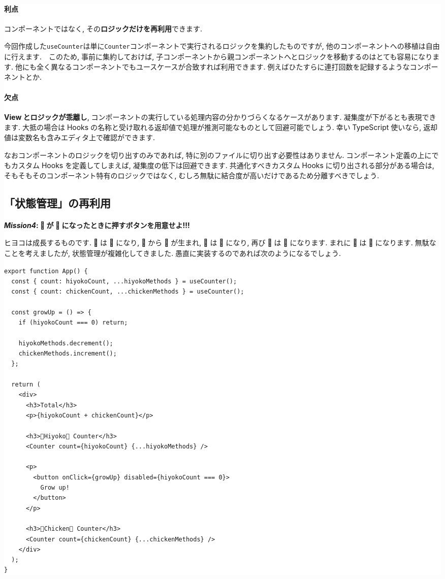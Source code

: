 #### 利点

コンポーネントではなく, その**ロジックだけを再利用**できます.

今回作成した`useCounter`は単に`Counter`コンポーネントで実行されるロジックを集約したものですが, 他のコンポーネントへの移植は自由に行えます.　このため, 事前に集約しておけば, 子コンポーネントから親コンポーネントへとロジックを移動するのはとても容易になります.
他にも全く異なるコンポーネントでもユースケースが合致すれば利用できます. 例えばひたすらに連打回数を記録するようなコンポーネントとか.

#### 欠点

**View とロジックが乖離し**, コンポーネントの実行している処理内容の分かりづらくなるケースがあります. 凝集度が下がるとも表現できます.
大抵の場合は Hooks の名称と受け取れる返却値で処理が推測可能なものとして回避可能でしょう. 幸い TypeScript 使いなら, 返却値は変数名も含みエディタ上で確認ができます.

なおコンポーネントのロジックを切り出すのみであれば, 特に別のファイルに切り出す必要性はありません. コンポーネント定義の上にでもカスタム Hooks を定義してしまえば, 凝集度の低下は回避できます.
共通化すべきカスタム Hooks に切り出される部分がある場合は, そもそもそのコンポーネント特有のロジックではなく, むしろ無駄に結合度が高いだけであるため分離すべきでしょう.

## 「状態管理」の再利用

**_Mission4_: 🐥 が 🐔 になったときに押すボタンを用意せよ!!!**

ヒヨコは成長するものです. 🐥 は 🐔 になり, 🐔 から 🥚 が生まれ, 🥚 は 🐥 になり, 再び 🐥 は 🐔 になります. まれに 🐔 は 🍗 になります.
無駄なことを考えましたが, 状態管理が複雑化してきました. 愚直に実装するのであれば次のようになるでしょう.

```tsx
export function App() {
  const { count: hiyokoCount, ...hiyokoMethods } = useCounter();
  const { count: chickenCount, ...chickenMethods } = useCounter();

  const growUp = () => {
    if (hiyokoCount === 0) return;

    hiyokoMethods.decrement();
    chickenMethods.increment();
  };

  return (
    <div>
      <h3>Total</h3>
      <p>{hiyokoCount + chickenCount}</p>

      <h3>🐥Hiyoko🐥 Counter</h3>
      <Counter count={hiyokoCount} {...hiyokoMethods} />

      <p>
        <button onClick={growUp} disabled={hiyokoCount === 0}>
          Grow up!
        </button>
      </p>

      <h3>🐔Chicken🐔 Counter</h3>
      <Counter count={chickenCount} {...chickenMethods} />
    </div>
  );
}
```
